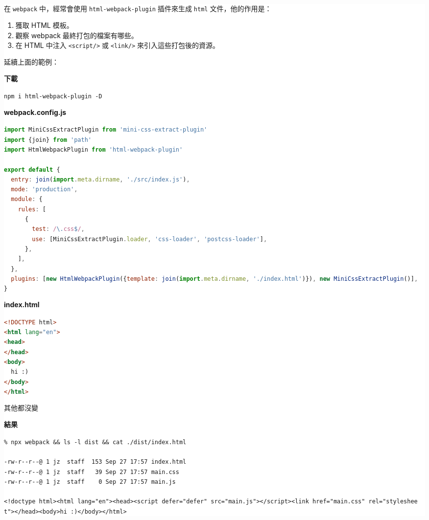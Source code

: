 在 `webpack` 中，經常會使用 `html-webpack-plugin` 插件來生成 `html` 文件，他的作用是：

1. 獲取 HTML 模板。
2. 觀察 webpack 最終打包的檔案有哪些。
3. 在 HTML 中注入 `<script/>` 或 `<link/>` 來引入這些打包後的資源。

延續上面的範例：

**下載**

```shell
npm i html-webpack-plugin -D
```

**webpack.config.js**

```js
import MiniCssExtractPlugin from 'mini-css-extract-plugin'
import {join} from 'path'
import HtmlWebpackPlugin from 'html-webpack-plugin'

export default {
  entry: join(import.meta.dirname, './src/index.js'),
  mode: 'production',
  module: {
    rules: [
      {
        test: /\.css$/,
        use: [MiniCssExtractPlugin.loader, 'css-loader', 'postcss-loader'],
      },
    ],
  },
  plugins: [new HtmlWebpackPlugin({template: join(import.meta.dirname, './index.html')}), new MiniCssExtractPlugin()],
}
```

**index.html**

```html
<!DOCTYPE html>
<html lang="en">
<head>
</head>
<body>
  hi :)
</body>
</html>
```

其他都沒變

**結果**

```shell
% npx webpack && ls -l dist && cat ./dist/index.html

-rw-r--r--@ 1 jz  staff  153 Sep 27 17:57 index.html
-rw-r--r--@ 1 jz  staff   39 Sep 27 17:57 main.css
-rw-r--r--@ 1 jz  staff    0 Sep 27 17:57 main.js

<!doctype html><html lang="en"><head><script defer="defer" src="main.js"></script><link href="main.css" rel="stylesheet"></head><body>hi :)</body></html>
```

